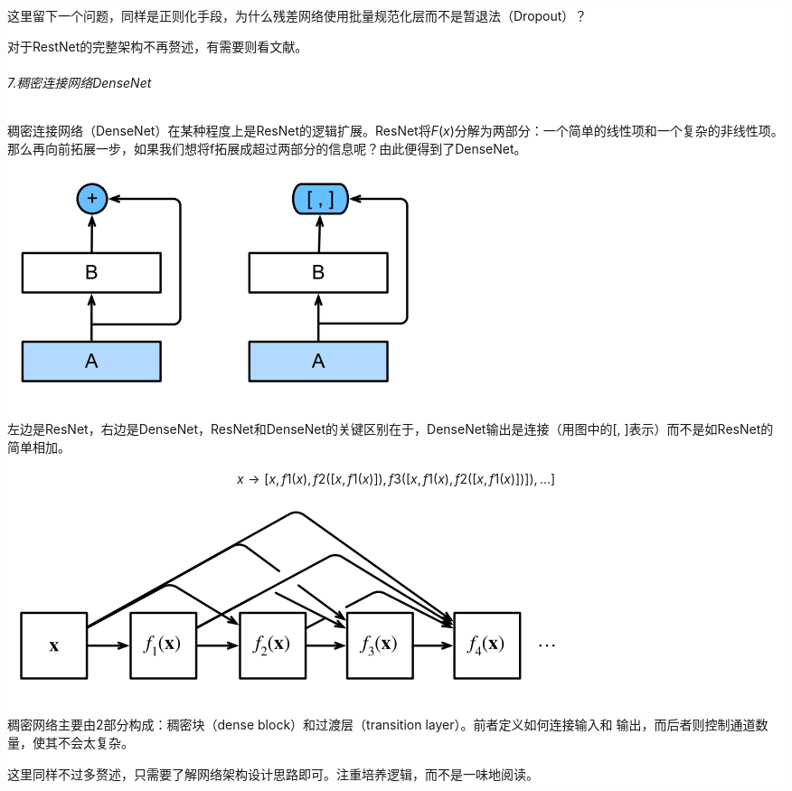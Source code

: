 这里留下一个问题，同样是正则化手段，为什么残差网络使用批量规范化层而不是暂退法（Dropout）？

对于RestNet的完整架构不再赘述，有需要则看文献。

###### 7.稠密连接网络DenseNet

稠密连接⽹络（DenseNet）在某种程度上是ResNet的逻辑扩展。ResNet将$F(x)$分解为两部分：⼀个简单的线性项和⼀个复杂的非线性项。那么再向前拓展⼀步，如果我们想将f拓展成超过两部分的信息呢？由此便得到了DenseNet。

![](/images/CNNBlock/10.png)

左边是ResNet，右边是DenseNet，ResNet和DenseNet的关键区别在于，DenseNet输出是连接（⽤图中的[, ]表示）而不是如ResNet的简单相加。

$$x \to  [x, f1(x), f2([x, f1(x)]), f3([x, f1(x), f2([x, f1(x)])]), . . .] $$

![](/images/CNNBlock/11.png)

稠密⽹络主要由2部分构成：稠密块（dense block）和过渡层（transition layer）。前者定义如何连接输入和
输出，而后者则控制通道数量，使其不会太复杂。

这里同样不过多赘述，只需要了解网络架构设计思路即可。注重培养逻辑，而不是一味地阅读。
